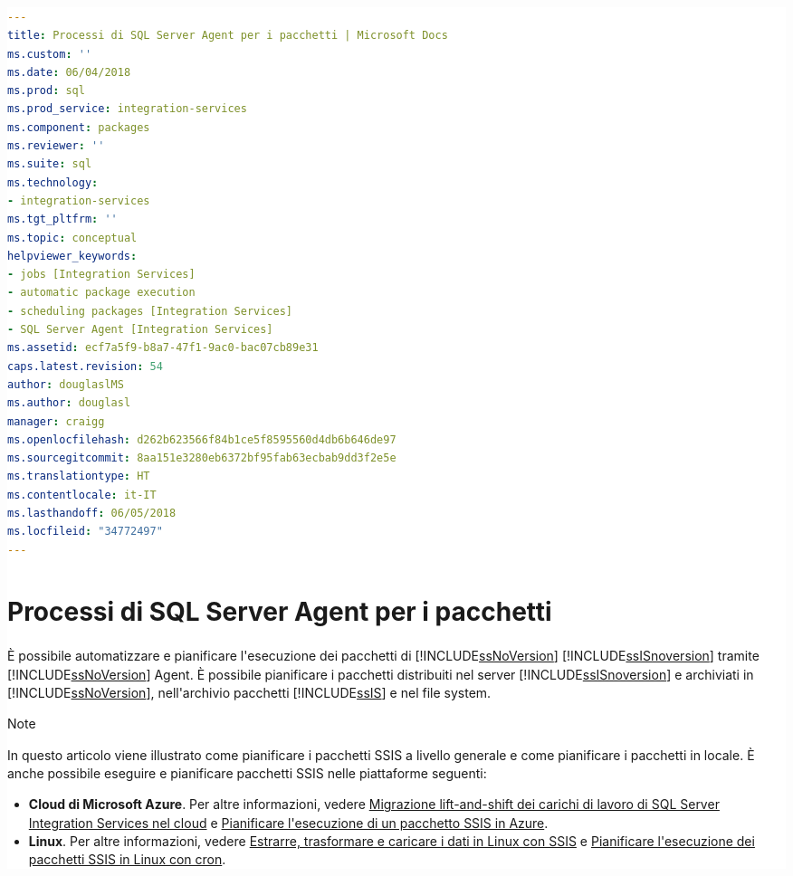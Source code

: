 ```yaml
---
title: Processi di SQL Server Agent per i pacchetti | Microsoft Docs
ms.custom: ''
ms.date: 06/04/2018
ms.prod: sql
ms.prod_service: integration-services
ms.component: packages
ms.reviewer: ''
ms.suite: sql
ms.technology:
- integration-services
ms.tgt_pltfrm: ''
ms.topic: conceptual
helpviewer_keywords:
- jobs [Integration Services]
- automatic package execution
- scheduling packages [Integration Services]
- SQL Server Agent [Integration Services]
ms.assetid: ecf7a5f9-b8a7-47f1-9ac0-bac07cb89e31
caps.latest.revision: 54
author: douglaslMS
ms.author: douglasl
manager: craigg
ms.openlocfilehash: d262b623566f84b1ce5f8595560d4db6b646de97
ms.sourcegitcommit: 8aa151e3280eb6372bf95fab63ecbab9dd3f2e5e
ms.translationtype: HT
ms.contentlocale: it-IT
ms.lasthandoff: 06/05/2018
ms.locfileid: "34772497"
---
```

# <a name="sql-server-agent-jobs-for-packages"></a>Processi di SQL Server Agent per i pacchetti
  È possibile automatizzare e pianificare l'esecuzione dei pacchetti di [!INCLUDE[ssNoVersion](../../includes/ssnoversion-md.md)] [!INCLUDE[ssISnoversion](../../includes/ssisnoversion-md.md)] tramite [!INCLUDE[ssNoVersion](../../includes/ssnoversion-md.md)] Agent. È possibile pianificare i pacchetti distribuiti nel server [!INCLUDE[ssISnoversion](../../includes/ssisnoversion-md.md)] e archiviati in [!INCLUDE[ssNoVersion](../../includes/ssnoversion-md.md)], nell'archivio pacchetti [!INCLUDE[ssIS](../../includes/ssis-md.md)] e nel file system.  
 
> [!NOTE]
> In questo articolo viene illustrato come pianificare i pacchetti SSIS a livello generale e come pianificare i pacchetti in locale. È anche possibile eseguire e pianificare pacchetti SSIS nelle piattaforme seguenti:
> - **Cloud di Microsoft Azure**. Per altre informazioni, vedere [Migrazione lift-and-shift dei carichi di lavoro di SQL Server Integration Services nel cloud](../lift-shift/ssis-azure-lift-shift-ssis-packages-overview.md) e [Pianificare l'esecuzione di un pacchetto SSIS in Azure](../lift-shift/ssis-azure-schedule-packages.md).
> - **Linux**. Per altre informazioni, vedere [Estrarre, trasformare e caricare i dati in Linux con SSIS](../../linux/sql-server-linux-migrate-ssis.md) e [Pianificare l'esecuzione dei pacchetti SSIS in Linux con cron](../../linux/sql-server-linux-schedule-ssis-packages.md).
